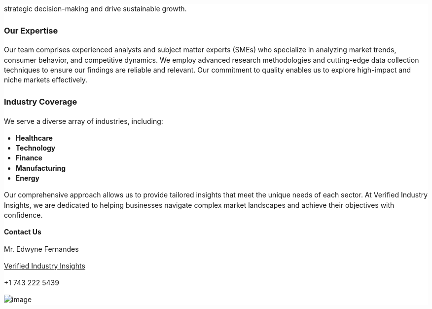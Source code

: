 strategic decision-making and drive sustainable growth.</p><h3>Our Expertise</h3><p>Our team comprises experienced analysts and subject matter experts (SMEs) who specialize in analyzing market trends, consumer behavior, and competitive dynamics. We employ advanced research methodologies and cutting-edge data collection techniques to ensure our findings are reliable and relevant. Our commitment to quality enables us to explore high-impact and niche markets effectively.</p><h3>Industry Coverage</h3><p>We serve a diverse array of industries, including:</p><ul><li><strong>Healthcare</strong></li><li><strong>Technology</strong></li><li><strong>Finance</strong></li><li><strong>Manufacturing</strong></li><li><strong>Energy</strong></li></ul><p>Our comprehensive approach allows us to provide tailored insights that meet the unique needs of each sector. At Verified Industry Insights, we are dedicated to helping businesses navigate complex market landscapes and achieve their objectives with confidence.</p><p><strong>Contact Us</strong></p><p>Mr. Edwyne Fernandes</p><p><a href="https://www.verifiedindustryinsights.com/">Verified Industry Insights</a></p><p>+1 743 222 5439</p>
![image](https://github.com/user-attachments/assets/bc51b18c-d3f2-4ee2-8dd2-39c94c15e74d)
